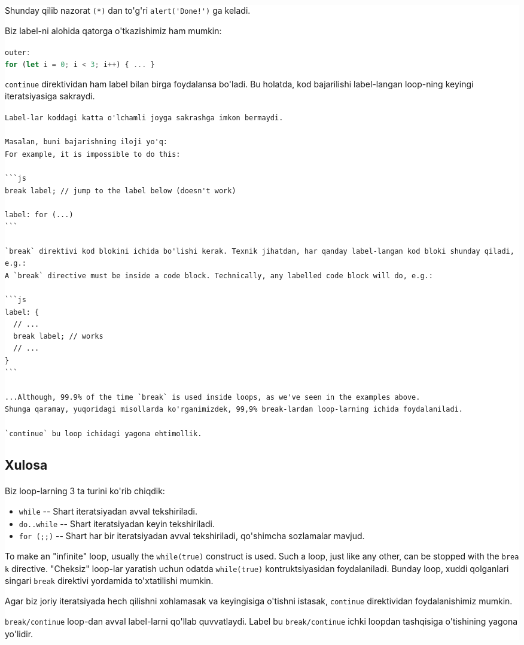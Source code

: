 Shunday qilib nazorat `(*)` dan to'g'ri `alert('Done!')` ga keladi.

Biz label-ni alohida qatorga o'tkazishimiz ham mumkin:

```js no-beautify
outer:
for (let i = 0; i < 3; i++) { ... }
```

`continue` direktividan ham label bilan birga foydalansa bo'ladi. Bu holatda, kod bajarilishi label-langan loop-ning keyingi iteratsiyasiga sakraydi.

````warn header="Labels do not allow to \"jump\" anywhere"
Label-lar koddagi katta o'lchamli joyga sakrashga imkon bermaydi.

Masalan, buni bajarishning iloji yo'q:
For example, it is impossible to do this:

```js
break label; // jump to the label below (doesn't work)

label: for (...)
```

`break` direktivi kod blokini ichida bo'lishi kerak. Texnik jihatdan, har qanday label-langan kod bloki shunday qiladi, e.g.:
A `break` directive must be inside a code block. Technically, any labelled code block will do, e.g.:

```js
label: {
  // ...
  break label; // works
  // ...
}
```

...Although, 99.9% of the time `break` is used inside loops, as we've seen in the examples above.
Shunga qaramay, yuqoridagi misollarda ko'rganimizdek, 99,9% break-lardan loop-larning ichida foydalaniladi. 

`continue` bu loop ichidagi yagona ehtimollik.
````

## Xulosa

Biz loop-larning 3 ta turini ko'rib chiqdik:

- `while` -- Shart iteratsiyadan avval tekshiriladi.
- `do..while` -- Shart iteratsiyadan keyin tekshiriladi.
- `for (;;)` -- Shart har bir iteratsiyadan avval tekshiriladi, qo'shimcha sozlamalar mavjud.

To make an "infinite" loop, usually the `while(true)` construct is used. Such a loop, just like any other, can be stopped with the `break` directive.
"Cheksiz" loop-lar yaratish uchun odatda `while(true)` kontruktsiyasidan foydalaniladi. Bunday loop, xuddi qolganlari singari `break` direktivi yordamida to'xtatilishi mumkin.

Agar biz joriy iteratsiyada hech qilishni xohlamasak va keyingisiga o'tishni istasak, `continue` direktividan foydalanishimiz mumkin.

`break/continue` loop-dan avval label-larni qo'llab quvvatlaydi. Label bu `break/continue` ichki loopdan tashqisiga o'tishining yagona yo'lidir.
